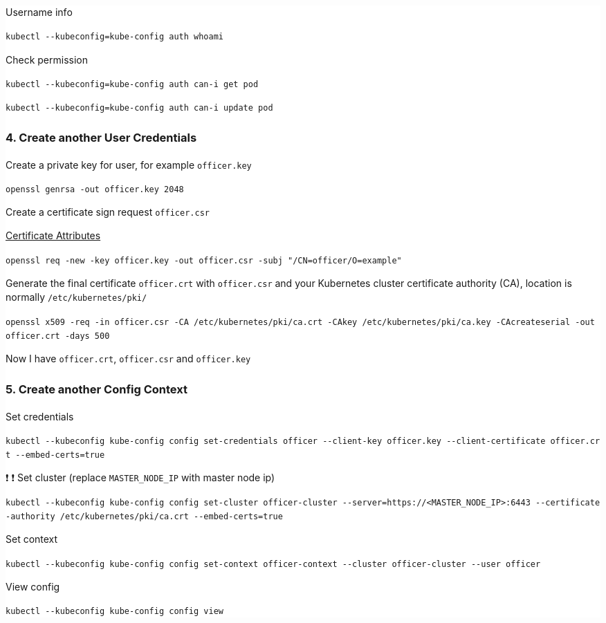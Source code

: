 Username info
```
kubectl --kubeconfig=kube-config auth whoami
```

Check permission
```
kubectl --kubeconfig=kube-config auth can-i get pod
```
```
kubectl --kubeconfig=kube-config auth can-i update pod
```

### 4. Create another User Credentials
Create a private key for user, for example `officer.key`
```
openssl genrsa -out officer.key 2048
```

Create a certificate sign request `officer.csr` 

[Certificate Attributes](https://docs.oracle.com/cd/E50612_01/doc.11122/user_guide/content/authz_cert_attributes.html)
```
openssl req -new -key officer.key -out officer.csr -subj "/CN=officer/O=example"
```

Generate the final certificate `officer.crt` with `officer.csr` and your Kubernetes cluster certificate authority (CA), location is normally `/etc/kubernetes/pki/`
```
openssl x509 -req -in officer.csr -CA /etc/kubernetes/pki/ca.crt -CAkey /etc/kubernetes/pki/ca.key -CAcreateserial -out officer.crt -days 500
```

Now I have `officer.crt`, `officer.csr` and `officer.key`

### 5. Create another Config Context

Set credentials
```
kubectl --kubeconfig kube-config config set-credentials officer --client-key officer.key --client-certificate officer.crt --embed-certs=true
```

:exclamation: :exclamation: Set cluster (replace `MASTER_NODE_IP` with master node ip)
```
kubectl --kubeconfig kube-config config set-cluster officer-cluster --server=https://<MASTER_NODE_IP>:6443 --certificate-authority /etc/kubernetes/pki/ca.crt --embed-certs=true
```

Set context
```
kubectl --kubeconfig kube-config config set-context officer-context --cluster officer-cluster --user officer
```

View config
```
kubectl --kubeconfig kube-config config view
```
